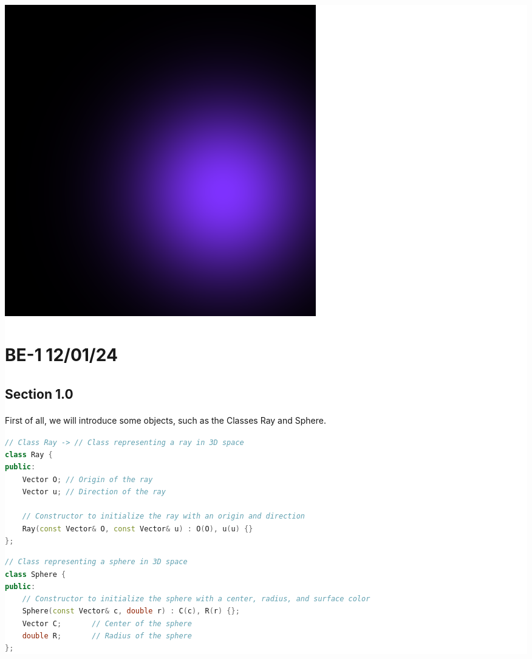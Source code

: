 ![image_0](image_0.png)

# BE-1 12/01/24

## Section 1.0
First of all, we will introduce some objects, such as the Classes Ray and Sphere.
```cpp
// Class Ray -> // Class representing a ray in 3D space
class Ray {
public:
    Vector O; // Origin of the ray
    Vector u; // Direction of the ray

    // Constructor to initialize the ray with an origin and direction
    Ray(const Vector& O, const Vector& u) : O(O), u(u) {}
};
```
``` cpp
// Class representing a sphere in 3D space
class Sphere {
public:
    // Constructor to initialize the sphere with a center, radius, and surface color
    Sphere(const Vector& c, double r) : C(c), R(r) {};
    Vector C;       // Center of the sphere
    double R;       // Radius of the sphere
};
 ```
